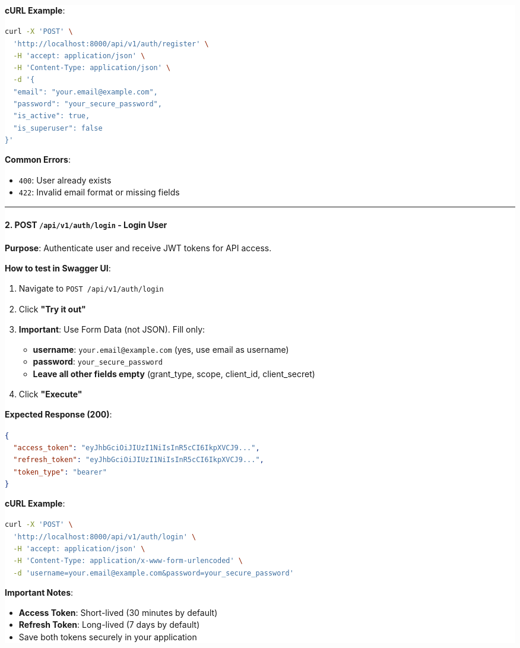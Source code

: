 **cURL Example**:
```bash
curl -X 'POST' \
  'http://localhost:8000/api/v1/auth/register' \
  -H 'accept: application/json' \
  -H 'Content-Type: application/json' \
  -d '{
  "email": "your.email@example.com",
  "password": "your_secure_password",
  "is_active": true,
  "is_superuser": false
}'
```

**Common Errors**:
- `400`: User already exists
- `422`: Invalid email format or missing fields

---

#### 2. POST `/api/v1/auth/login` - Login User

**Purpose**: Authenticate user and receive JWT tokens for API access.

**How to test in Swagger UI**:
1. Navigate to `POST /api/v1/auth/login`
2. Click **"Try it out"**
3. **Important**: Use Form Data (not JSON). Fill only:
   - **username**: `your.email@example.com` (yes, use email as username)
   - **password**: `your_secure_password`
   - **Leave all other fields empty** (grant_type, scope, client_id, client_secret)

4. Click **"Execute"**

**Expected Response (200)**:
```json
{
  "access_token": "eyJhbGciOiJIUzI1NiIsInR5cCI6IkpXVCJ9...",
  "refresh_token": "eyJhbGciOiJIUzI1NiIsInR5cCI6IkpXVCJ9...",
  "token_type": "bearer"
}
```

**cURL Example**:
```bash
curl -X 'POST' \
  'http://localhost:8000/api/v1/auth/login' \
  -H 'accept: application/json' \
  -H 'Content-Type: application/x-www-form-urlencoded' \
  -d 'username=your.email@example.com&password=your_secure_password'
```

**Important Notes**:
- **Access Token**: Short-lived (30 minutes by default)
- **Refresh Token**: Long-lived (7 days by default)
- Save both tokens securely in your application

